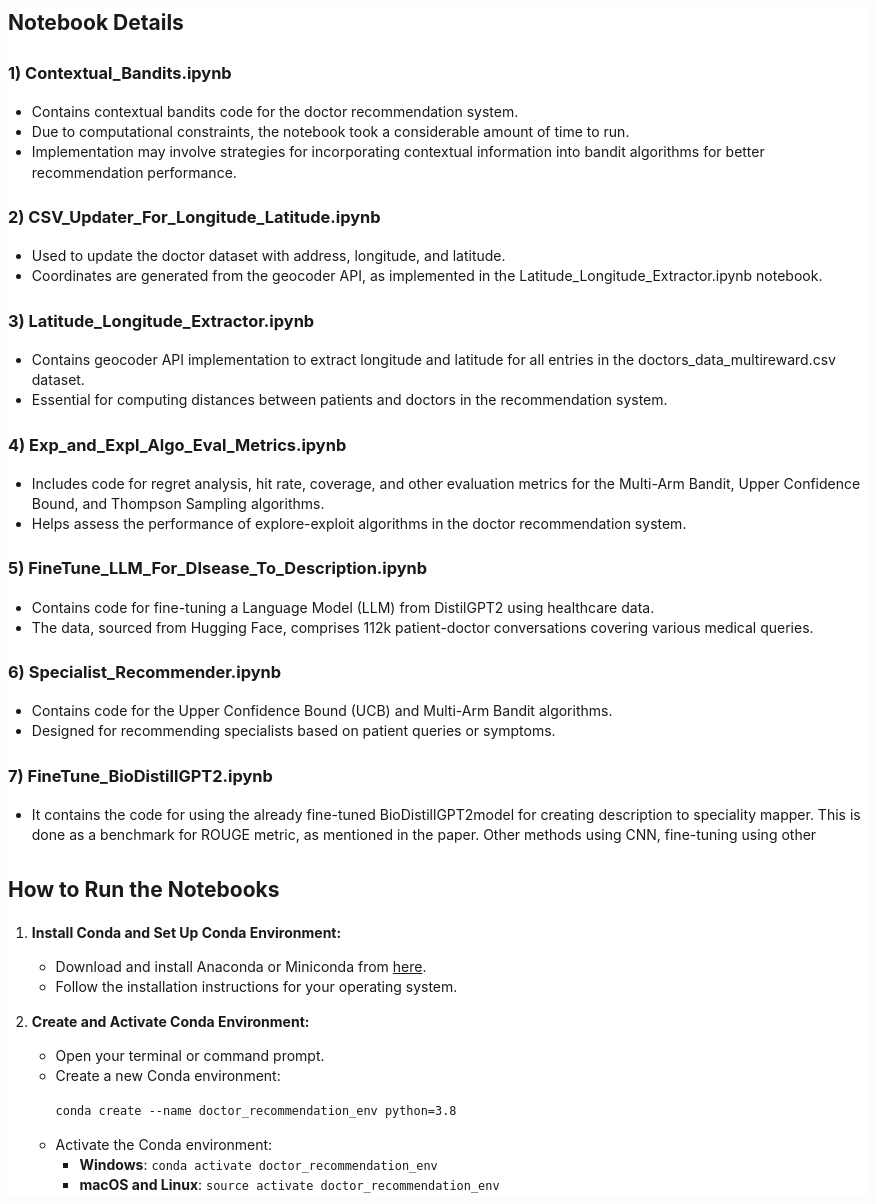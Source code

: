 
## Notebook Details

### 1) Contextual_Bandits.ipynb
- Contains contextual bandits code for the doctor recommendation system.
- Due to computational constraints, the notebook took a considerable amount of time to run.
- Implementation may involve strategies for incorporating contextual information into bandit algorithms for better recommendation performance.

### 2) CSV_Updater_For_Longitude_Latitude.ipynb
- Used to update the doctor dataset with address, longitude, and latitude.
- Coordinates are generated from the geocoder API, as implemented in the Latitude_Longitude_Extractor.ipynb notebook.

### 3) Latitude_Longitude_Extractor.ipynb
- Contains geocoder API implementation to extract longitude and latitude for all entries in the doctors_data_multireward.csv dataset.
- Essential for computing distances between patients and doctors in the recommendation system.

### 4) Exp_and_Expl_Algo_Eval_Metrics.ipynb
- Includes code for regret analysis, hit rate, coverage, and other evaluation metrics for the Multi-Arm Bandit, Upper Confidence Bound, and Thompson Sampling algorithms.
- Helps assess the performance of explore-exploit algorithms in the doctor recommendation system.

### 5) FineTune_LLM_For_DIsease_To_Description.ipynb
- Contains code for fine-tuning a Language Model (LLM) from DistilGPT2 using healthcare data.
- The data, sourced from Hugging Face, comprises 112k patient-doctor conversations covering various medical queries.

### 6) Specialist_Recommender.ipynb
- Contains code for the Upper Confidence Bound (UCB) and Multi-Arm Bandit algorithms.
- Designed for recommending specialists based on patient queries or symptoms.

### 7) FineTune_BioDistillGPT2.ipynb
- It contains the code for using the already fine-tuned BioDistillGPT2model for creating description to speciality mapper. This is done as a benchmark for ROUGE metric, as mentioned in the paper. Other methods using CNN, fine-tuning using other  


## How to Run the Notebooks

1. **Install Conda and Set Up Conda Environment:**
   - Download and install Anaconda or Miniconda from [here](https://www.anaconda.com/products/distribution).
   - Follow the installation instructions for your operating system.

2. **Create and Activate Conda Environment:**
   - Open your terminal or command prompt.
   - Create a new Conda environment:
     ```
     conda create --name doctor_recommendation_env python=3.8
     ```
   - Activate the Conda environment:
     - **Windows**: `conda activate doctor_recommendation_env`
     - **macOS and Linux**: `source activate doctor_recommendation_env`
